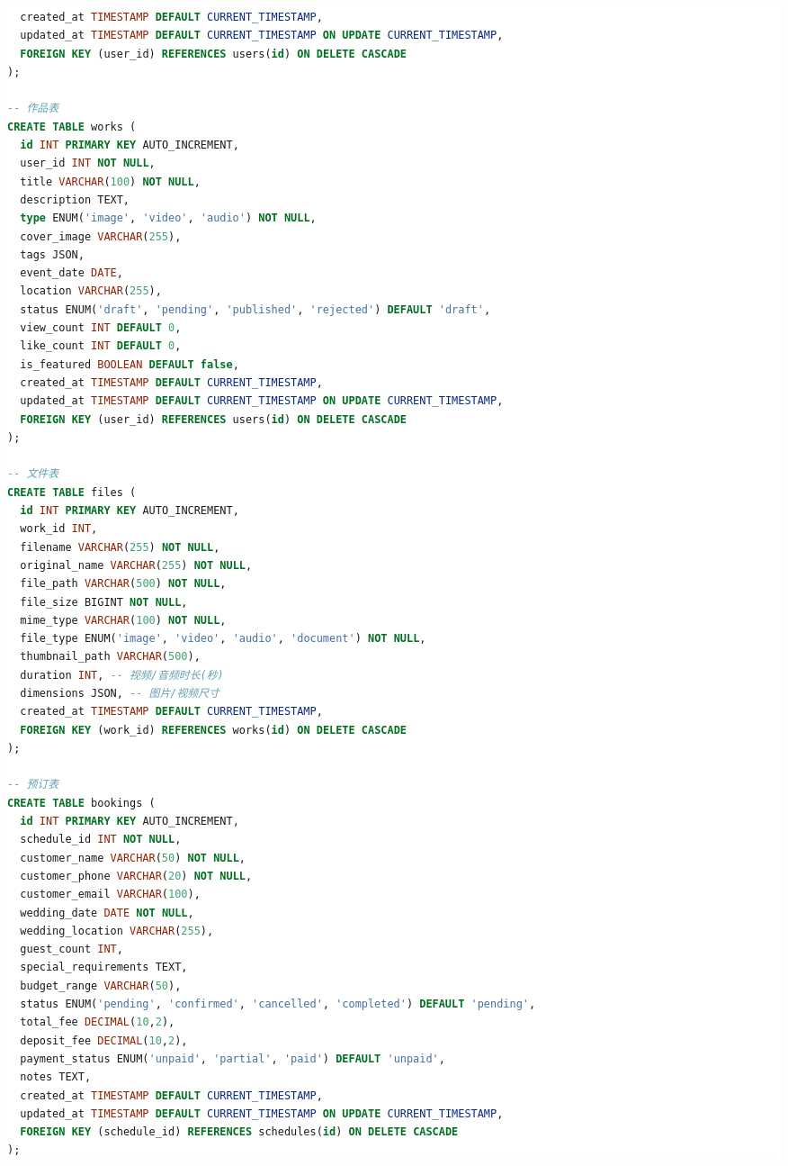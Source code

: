 ```sql
  created_at TIMESTAMP DEFAULT CURRENT_TIMESTAMP,
  updated_at TIMESTAMP DEFAULT CURRENT_TIMESTAMP ON UPDATE CURRENT_TIMESTAMP,
  FOREIGN KEY (user_id) REFERENCES users(id) ON DELETE CASCADE
);

-- 作品表
CREATE TABLE works (
  id INT PRIMARY KEY AUTO_INCREMENT,
  user_id INT NOT NULL,
  title VARCHAR(100) NOT NULL,
  description TEXT,
  type ENUM('image', 'video', 'audio') NOT NULL,
  cover_image VARCHAR(255),
  tags JSON,
  event_date DATE,
  location VARCHAR(255),
  status ENUM('draft', 'pending', 'published', 'rejected') DEFAULT 'draft',
  view_count INT DEFAULT 0,
  like_count INT DEFAULT 0,
  is_featured BOOLEAN DEFAULT false,
  created_at TIMESTAMP DEFAULT CURRENT_TIMESTAMP,
  updated_at TIMESTAMP DEFAULT CURRENT_TIMESTAMP ON UPDATE CURRENT_TIMESTAMP,
  FOREIGN KEY (user_id) REFERENCES users(id) ON DELETE CASCADE
);

-- 文件表
CREATE TABLE files (
  id INT PRIMARY KEY AUTO_INCREMENT,
  work_id INT,
  filename VARCHAR(255) NOT NULL,
  original_name VARCHAR(255) NOT NULL,
  file_path VARCHAR(500) NOT NULL,
  file_size BIGINT NOT NULL,
  mime_type VARCHAR(100) NOT NULL,
  file_type ENUM('image', 'video', 'audio', 'document') NOT NULL,
  thumbnail_path VARCHAR(500),
  duration INT, -- 视频/音频时长(秒)
  dimensions JSON, -- 图片/视频尺寸
  created_at TIMESTAMP DEFAULT CURRENT_TIMESTAMP,
  FOREIGN KEY (work_id) REFERENCES works(id) ON DELETE CASCADE
);

-- 预订表
CREATE TABLE bookings (
  id INT PRIMARY KEY AUTO_INCREMENT,
  schedule_id INT NOT NULL,
  customer_name VARCHAR(50) NOT NULL,
  customer_phone VARCHAR(20) NOT NULL,
  customer_email VARCHAR(100),
  wedding_date DATE NOT NULL,
  wedding_location VARCHAR(255),
  guest_count INT,
  special_requirements TEXT,
  budget_range VARCHAR(50),
  status ENUM('pending', 'confirmed', 'cancelled', 'completed') DEFAULT 'pending',
  total_fee DECIMAL(10,2),
  deposit_fee DECIMAL(10,2),
  payment_status ENUM('unpaid', 'partial', 'paid') DEFAULT 'unpaid',
  notes TEXT,
  created_at TIMESTAMP DEFAULT CURRENT_TIMESTAMP,
  updated_at TIMESTAMP DEFAULT CURRENT_TIMESTAMP ON UPDATE CURRENT_TIMESTAMP,
  FOREIGN KEY (schedule_id) REFERENCES schedules(id) ON DELETE CASCADE
);
```